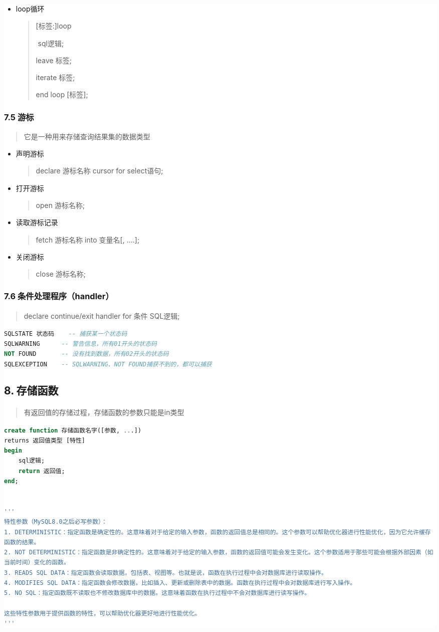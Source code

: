 - loop循环

  > [标签:]loop
  >
  > ​	sql逻辑;
  >
  > leave 标签;
  >
  > iterate 标签;
  >
  > end loop [标签];

### 7.5 游标

> 它是一种用来存储查询结果集的数据类型

- 声明游标

  > declare 游标名称 cursor for select语句;

- 打开游标

  > open 游标名称;

- 读取游标记录

  > fetch 游标名称 into 变量名[, ....];

- 关闭游标

  > close 游标名称;

### 7.6 条件处理程序（handler）

> declare continue/exit handler for 条件 SQL逻辑;

```sql
SQLSTATE 状态码	-- 捕获某一个状态码
SQLWARNING		-- 警告信息，所有01开头的状态码
NOT FOUND		-- 没有找到数据，所有02开头的状态码
SQLEXCEPTION	-- SQLWARNING、NOT FOUND捕获不到的，都可以捕获
```



## 8. 存储函数

> 有返回值的存储过程，存储函数的参数只能是in类型

```sql
create function 存储函数名字([参数, ...])
returns 返回值类型 [特性]
begin
	sql逻辑;
	return 返回值;
end;


'''
特性参数（MySQL8.0之后必写参数）：
1. DETERMINISTIC：指定函数是确定性的。这意味着对于给定的输入参数，函数的返回值总是相同的。这个参数可以帮助优化器进行性能优化，因为它允许缓存函数的结果。
2. NOT DETERMINISTIC：指定函数是非确定性的。这意味着对于给定的输入参数，函数的返回值可能会发生变化。这个参数适用于那些可能会根据外部因素（如当前时间）变化的函数。
3. READS SQL DATA：指定函数会读取数据，包括表、视图等。也就是说，函数在执行过程中会对数据库进行读取操作。
4. MODIFIES SQL DATA：指定函数会修改数据，比如插入、更新或删除表中的数据。函数在执行过程中会对数据库进行写入操作。
5. NO SQL：指定函数既不读取也不修改数据库中的数据。这意味着函数在执行过程中不会对数据库进行读写操作。

这些特性参数用于提供函数的特性，可以帮助优化器更好地进行性能优化。
'''
```
